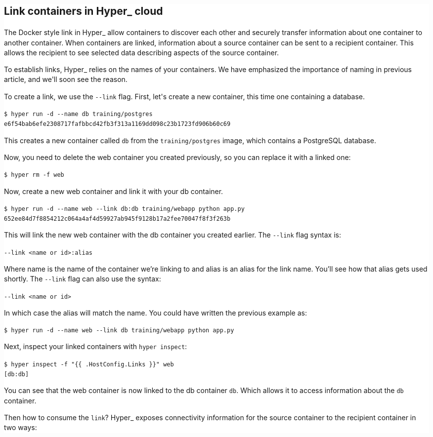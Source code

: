 ## Link containers in Hyper_ cloud
The Docker style link in Hyper_ allow containers to discover each other and securely transfer information about one container to another container. When containers are linked, information about a source container can be sent to a recipient container. This allows the recipient to see selected data describing aspects of the source container.

To establish links, Hyper_ relies on the names of your containers. We have emphasized the importance of naming in previous article, and we'll soon see the reason.

To create a link, we use the `--link` flag. First, let's create a new container, this time one containing a database.
```
$ hyper run -d --name db training/postgres
e6f54bab6efe2308717fafbbcd42fb3f313a1169dd098c23b1723fd906b60c69
```

This creates a new container called `db` from the `training/postgres` image, which contains a PostgreSQL database.

Now, you need to delete the web container you created previously, so you can replace it with a linked one:

```
$ hyper rm -f web
```
Now, create a new web container and link it with your db container.
```
$ hyper run -d --name web --link db:db training/webapp python app.py
652ee84d7f8854212c064a4af4d59927ab945f9128b17a2fee70047f8f3f263b
```

This will link the new web container with the db container you created earlier. The `--link` flag syntax is:
```
--link <name or id>:alias
```
Where name is the name of the container we’re linking to and alias is an alias for the link name. You’ll see how that alias gets used shortly. The `--link` flag can also use the syntax:
```
--link <name or id>
```

In which case the alias will match the name. You could have written the previous example as:
```
$ hyper run -d --name web --link db training/webapp python app.py
```

Next, inspect your linked containers with `hyper inspect`:
```
$ hyper inspect -f "{{ .HostConfig.Links }}" web
[db:db]
```

You can see that the web container is now linked to the db container `db`. Which allows it to access information about the `db` container.

Then how to consume the `link`? Hyper_ exposes connectivity information for the source container to the recipient container in two ways:
